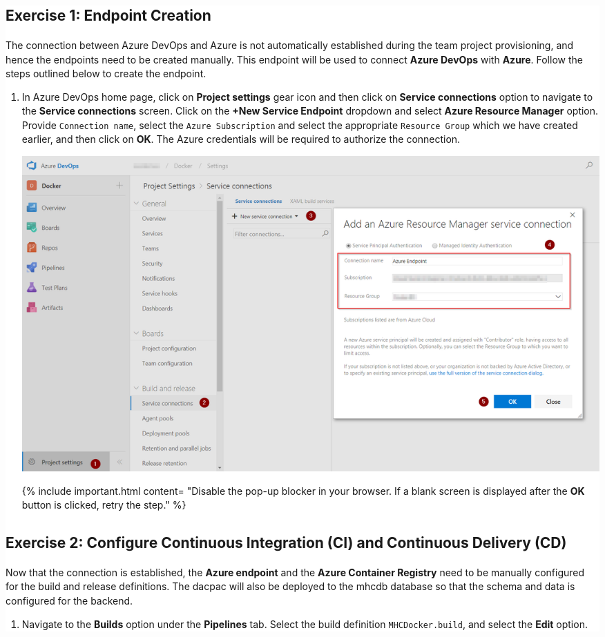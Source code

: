 ## Exercise 1: Endpoint Creation

The connection between Azure DevOps and Azure is not automatically established during the team project provisioning, and hence the endpoints need to be created manually. This endpoint will be used to connect **Azure DevOps** with **Azure**. Follow the steps outlined below to create the endpoint.

1. In Azure DevOps home page, click on **Project settings** gear icon and then click on **Service connections** option to navigate to the **Service connections** screen.
Click on the **+New Service Endpoint** dropdown and select **Azure Resource Manager** option. Provide  `Connection name`, select the `Azure Subscription` and select the
appropriate `Resource Group` which we have created earlier, and then click on **OK**. The Azure credentials will be required to authorize the connection.

   ![Endpoint Creation](images/endpoint.png)

   {% include important.html content= "Disable the pop-up blocker in your browser. If a blank screen is displayed after the **OK** button is clicked, retry the step." %}

## Exercise 2: Configure Continuous Integration (CI) and Continuous Delivery (CD)

Now that the connection is established, the **Azure endpoint** and the **Azure Container Registry** need to be manually configured for the build and release definitions. The dacpac will also be deployed to the mhcdb database so that the schema and data is configured for the backend.

1. Navigate to the **Builds** option under the **Pipelines** tab. Select the build definition `MHCDocker.build`, and select the **Edit** option.
